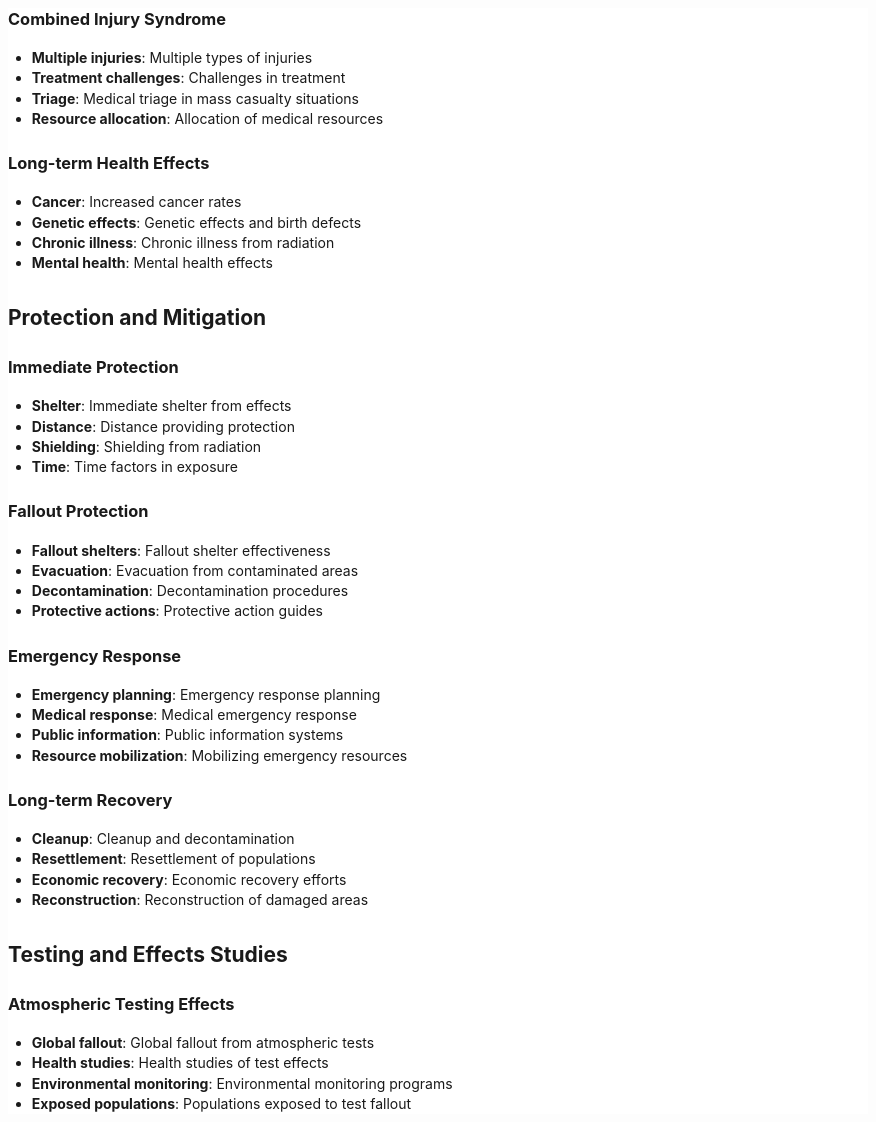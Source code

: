 ### Combined Injury Syndrome

- **Multiple injuries**: Multiple types of injuries
- **Treatment challenges**: Challenges in treatment
- **Triage**: Medical triage in mass casualty situations
- **Resource allocation**: Allocation of medical resources

### Long-term Health Effects

- **Cancer**: Increased cancer rates
- **Genetic effects**: Genetic effects and birth defects
- **Chronic illness**: Chronic illness from radiation
- **Mental health**: Mental health effects

## Protection and Mitigation

### Immediate Protection

- **Shelter**: Immediate shelter from effects
- **Distance**: Distance providing protection
- **Shielding**: Shielding from radiation
- **Time**: Time factors in exposure

### Fallout Protection

- **Fallout shelters**: Fallout shelter effectiveness
- **Evacuation**: Evacuation from contaminated areas
- **Decontamination**: Decontamination procedures
- **Protective actions**: Protective action guides

### Emergency Response

- **Emergency planning**: Emergency response planning
- **Medical response**: Medical emergency response
- **Public information**: Public information systems
- **Resource mobilization**: Mobilizing emergency resources

### Long-term Recovery

- **Cleanup**: Cleanup and decontamination
- **Resettlement**: Resettlement of populations
- **Economic recovery**: Economic recovery efforts
- **Reconstruction**: Reconstruction of damaged areas

## Testing and Effects Studies

### Atmospheric Testing Effects

- **Global fallout**: Global fallout from atmospheric tests
- **Health studies**: Health studies of test effects
- **Environmental monitoring**: Environmental monitoring programs
- **Exposed populations**: Populations exposed to test fallout
